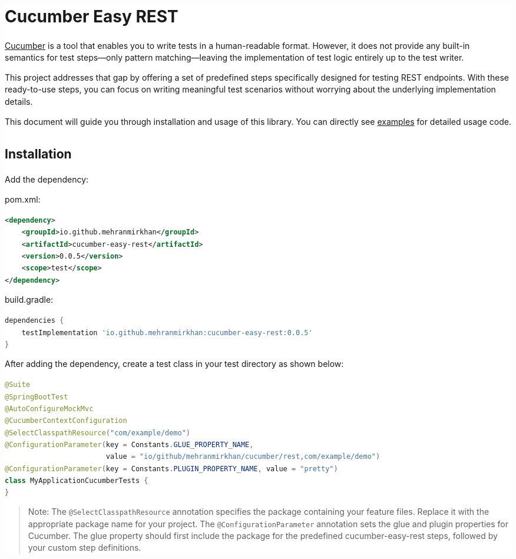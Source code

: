 # Cucumber Easy REST

[Cucumber](https://cucumber.io/) is a tool that enables you to write tests in a human-readable format.
However, it does not provide any built-in semantics for test steps—only pattern matching—leaving the implementation of test logic entirely up to the test writer.

This project addresses that gap by offering a set of predefined steps specifically designed for testing REST endpoints.
With these ready-to-use steps, you can focus on writing meaningful test scenarios without worrying about the underlying implementation details.

This document will guide you through installation and usage of this library. You can directly see [examples](https://github.com/MehranMirkhan/cucumber-easy-rest/tree/main/examples) for detailed usage code.

## Installation
Add the dependency:

pom.xml:
```xml
<dependency>
    <groupId>io.github.mehranmirkhan</groupId>
    <artifactId>cucumber-easy-rest</artifactId>
    <version>0.0.5</version>
    <scope>test</scope>
</dependency>
```

build.gradle:
```gradle
dependencies {
    testImplementation 'io.github.mehranmirkhan:cucumber-easy-rest:0.0.5'
}
```

After adding the dependency, create a test class in your test directory as shown below:

```java
@Suite
@SpringBootTest
@AutoConfigureMockMvc
@CucumberContextConfiguration
@SelectClasspathResource("com/example/demo")
@ConfigurationParameter(key = Constants.GLUE_PROPERTY_NAME,
                        value = "io/github/mehranmirkhan/cucumber/rest,com/example/demo")
@ConfigurationParameter(key = Constants.PLUGIN_PROPERTY_NAME, value = "pretty")
class MyApplicationCucumberTests {
}
```

> Note: The `@SelectClasspathResource` annotation specifies the package containing your feature files. Replace it with the appropriate package name for your project. The `@ConfigurationParameter` annotation sets the glue and plugin properties for Cucumber. The glue property should first include the package for the predefined cucumber-easy-rest steps, followed by your custom step definitions.
